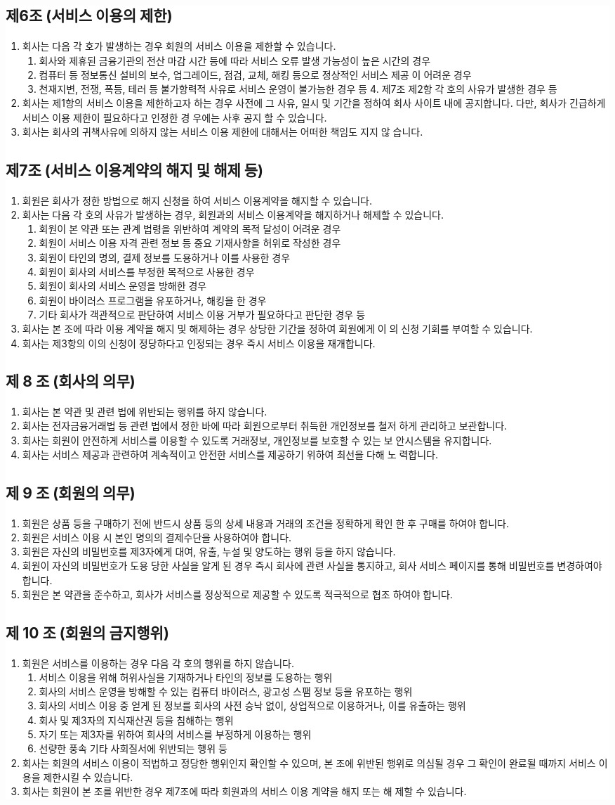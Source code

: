 ## 제6조 (서비스 이용의 제한)

1. 회사는 다음 각 호가 발생하는 경우 회원의 서비스 이용을 제한할 수 있습니다.
    1. 회사와 제휴된 금융기관의 전산 마감 시간 등에 따라 서비스 오류 발생 가능성이 높은 시간의 경우
    2. 컴퓨터 등 정보통신 설비의 보수, 업그레이드, 점검, 교체, 해킹 등으로 정상적인 서비스 제공 이 어려운 경우
    3. 천재지변, 전쟁, 폭등, 테러 등 불가항력적 사유로 서비스 운영이 불가능한 경우 등 4. 제7조 제2항 각 호의 사유가 발생한 경우 등
2. 회사는 제1항의 서비스 이용을 제한하고자 하는 경우 사전에 그 사유, 일시 및 기간을 정하여 회사 사이트 내에 공지합니다. 다만, 회사가 긴급하게 서비스 이용 제한이 필요하다고 인정한 경 우에는 사후 공지 할 수 있습니다.
3. 회사는 회사의 귀책사유에 의하지 않는 서비스 이용 제한에 대해서는 어떠한 책임도 지지 않 습니다.

## 제7조 (서비스 이용계약의 해지 및 해제 등)

1. 회원은 회사가 정한 방법으로 해지 신청을 하여 서비스 이용계약을 해지할 수 있습니다.
2. 회사는 다음 각 호의 사유가 발생하는 경우, 회원과의 서비스 이용계약을 해지하거나 해제할 수 있습니다.
    1. 회원이 본 약관 또는 관계 법령을 위반하여 계약의 목적 달성이 어려운 경우
    2. 회원이 서비스 이용 자격 관련 정보 등 중요 기재사항을 허위로 작성한 경우
    3. 회원이 타인의 명의, 결제 정보를 도용하거나 이를 사용한 경우
    4. 회원이 회사의 서비스를 부정한 목적으로 사용한 경우
    5. 회원이 회사의 서비스 운영을 방해한 경우
    6. 회원이 바이러스 프로그램을 유포하거나, 해킹을 한 경우
    7. 기타 회사가 객관적으로 판단하여 서비스 이용 거부가 필요하다고 판단한 경우 등
3. 회사는 본 조에 따라 이용 계약을 해지 및 해제하는 경우 상당한 기간을 정하여 회원에게 이 의 신청 기회를 부여할 수 있습니다.
4. 회사는 제3항의 이의 신청이 정당하다고 인정되는 경우 즉시 서비스 이용을 재개합니다.

## 제 8 조 (회사의 의무)

1. 회사는 본 약관 및 관련 법에 위반되는 행위를 하지 않습니다.
2. 회사는 전자금융거래법 등 관련 법에서 정한 바에 따라 회원으로부터 취득한 개인정보를 철저 하게 관리하고 보관합니다.
3. 회사는 회원이 안전하게 서비스를 이용할 수 있도록 거래정보, 개인정보를 보호할 수 있는 보 안시스템을 유지합니다.
4. 회사는 서비스 제공과 관련하여 계속적이고 안전한 서비스를 제공하기 위하여 최선을 다해 노 력합니다.

## 제 9 조 (회원의 의무)

1. 회원은 상품 등을 구매하기 전에 반드시 상품 등의 상세 내용과 거래의 조건을 정확하게 확인 한 후 구매를 하여야 합니다.
2. 회원은 서비스 이용 시 본인 명의의 결제수단을 사용하여야 합니다.
3. 회원은 자신의 비밀번호를 제3자에게 대여, 유출, 누설 및 양도하는 행위 등을 하지 않습니다.
4. 회원이 자신의 비밀번호가 도용 당한 사실을 알게 된 경우 즉시 회사에 관련 사실을 통지하고, 회사 서비스 페이지를 통해 비밀번호를 변경하여야 합니다.
5. 회원은 본 약관을 준수하고, 회사가 서비스를 정상적으로 제공할 수 있도록 적극적으로 협조 하여야 합니다.

## 제 10 조 (회원의 금지행위)

1. 회원은 서비스를 이용하는 경우 다음 각 호의 행위를 하지 않습니다.
    1. 서비스 이용을 위해 허위사실을 기재하거나 타인의 정보를 도용하는 행위
    2. 회사의 서비스 운영을 방해할 수 있는 컴퓨터 바이러스, 광고성 스팸 정보 등을 유포하는 행위
    3. 회사의 서비스 이용 중 얻게 된 정보를 회사의 사전 승낙 없이, 상업적으로 이용하거나, 이를 유출하는 행위
    4. 회사 및 제3자의 지식재산권 등을 침해하는 행위
    5. 자기 또는 제3자를 위하여 회사의 서비스를 부정하게 이용하는 행위
    6. 선량한 풍속 기타 사회질서에 위반되는 행위 등
2. 회사는 회원의 서비스 이용이 적법하고 정당한 행위인지 확인할 수 있으며, 본 조에 위반된 행위로 의심될 경우 그 확인이 완료될 때까지 서비스 이용을 제한시킬 수 있습니다.
3. 회사는 회원이 본 조를 위반한 경우 제7조에 따라 회원과의 서비스 이용 계약을 해지 또는 해 제할 수 있습니다.
